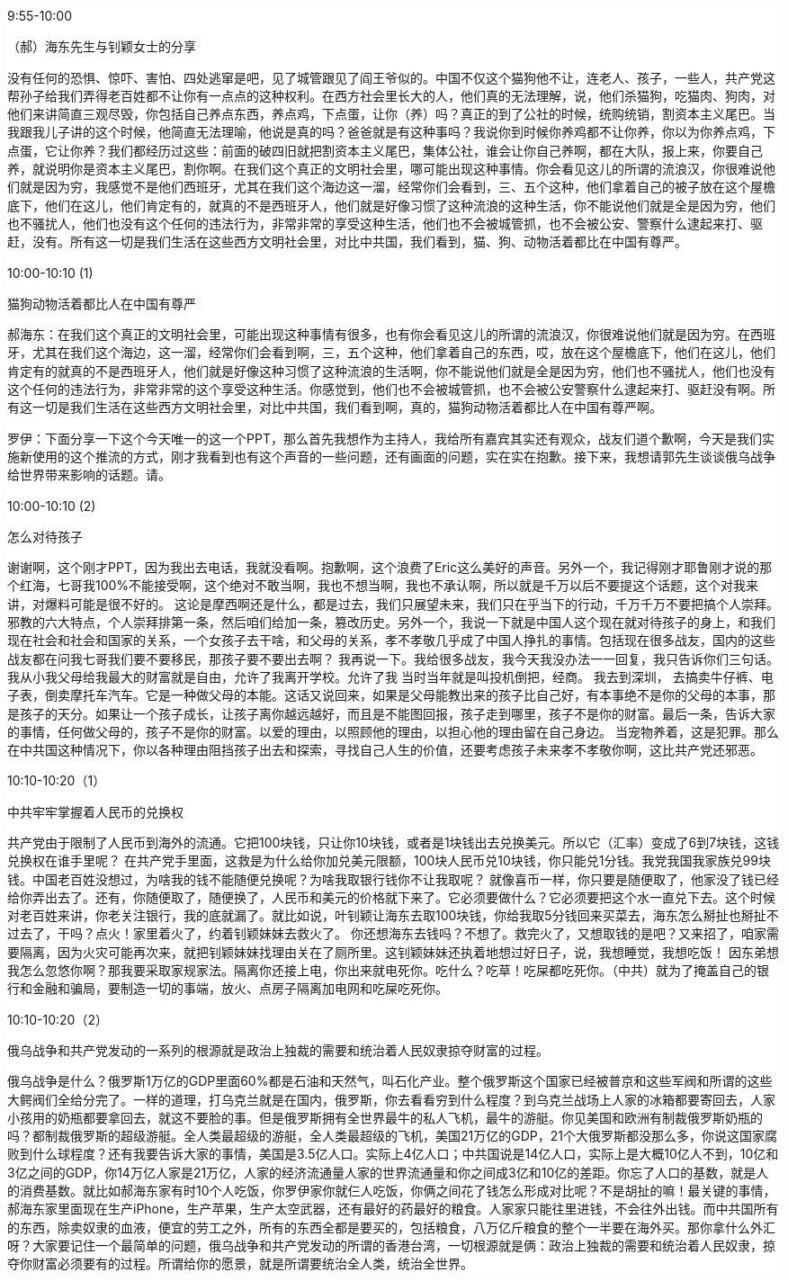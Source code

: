 9:55-10:00

（郝）海东先生与钊颖女士的分享

没有任何的恐惧、惊吓、害怕、四处逃窜是吧，见了城管跟见了阎王爷似的。中国不仅这个猫狗他不让，连老人、孩子，一些人，共产党这帮孙子给我们弄得老百姓都不让你有一点点的这种权利。在西方社会里长大的人，他们真的无法理解，说，他们杀猫狗，吃猫肉、狗肉，对他们来讲简直三观尽毁，你包括自己养点东西，养点鸡，下点蛋，让你（养）吗？真正的到了公社的时候，统购统销，割资本主义尾巴。当我跟我儿子讲的这个时候，他简直无法理喻，他说是真的吗？爸爸就是有这种事吗？我说你到时候你养鸡都不让你养，你以为你养点鸡，下点蛋，它让你养？我们都经历过这些：前面的破四旧就把割资本主义尾巴，集体公社，谁会让你自己养啊，都在大队，报上来，你要自己养，就说明你是资本主义尾巴，割你啊。在我们这个真正的文明社会里，哪可能出现这种事情。你会看见这儿的所谓的流浪汉，你很难说他们就是因为穷，我感觉不是他们西班牙，尤其在我们这个海边这一溜，经常你们会看到，三、五个这种，他们拿着自己的被子放在这个屋檐底下，他们在这儿，他们肯定有的，就真的不是西班牙人，他们就是好像习惯了这种流浪的这种生活，你不能说他们就是全是因为穷，他们也不骚扰人，他们也没有这个任何的违法行为，非常非常的享受这种生活，他们也不会被城管抓，也不会被公安、警察什么逮起来打、驱赶，没有。所有这一切是我们生活在这些西方文明社会里，对比中共国，我们看到，猫、狗、动物活着都比在中国有尊严。

10:00-10:10     (1)

猫狗动物活着都比人在中国有尊严

郝海东：在我们这个真正的文明社会里，可能出现这种事情有很多，也有你会看见这儿的所谓的流浪汉，你很难说他们就是因为穷。在西班牙，尤其在我们这个海边，这一溜，经常你们会看到啊，三，五个这种，他们拿着自己的东西，哎，放在这个屋檐底下，他们在这儿，他们肯定有的就真的不是西班牙人，他们就是好像这种习惯了这种流浪的生活啊，你不能说他们就是全是因为穷，他们也不骚扰人，他们也没有这个任何的违法行为，非常非常的这个享受这种生活。你感觉到，他们也不会被城管抓，也不会被公安警察什么逮起来打、驱赶没有啊。所有这一切是我们生活在这些西方文明社会里，对比中共国，我们看到啊，真的，猫狗动物活着都比人在中国有尊严啊。

罗伊：下面分享一下这个今天唯一的这一个PPT，那么首先我想作为主持人，我给所有嘉宾其实还有观众，战友们道个歉啊，今天是我们实施新使用的这个推流的方式，刚才我看到也有这个声音的一些问题，还有画面的问题，实在实在抱歉。接下来，我想请郭先生谈谈俄乌战争给世界带来影响的话题。请。

10:00-10:10     (2)

怎么对待孩子

谢谢啊，这个刚才PPT，因为我出去电话，我就没看啊。抱歉啊，这个浪费了Eric这么美好的声音。另外一个，我记得刚才耶鲁刚才说的那个红海，七哥我100%不能接受啊，这个绝对不敢当啊，我也不想当啊，我也不承认啊，所以就是千万以后不要提这个话题，这个对我来讲，对爆料可能是很不好的。 这论是摩西啊还是什么，都是过去，我们只展望未来，我们只在乎当下的行动，千万千万不要把搞个人崇拜。 邪教的六大特点，个人崇拜排第一条，然后咱们给加一条，篡改历史。另外一个，我说一下就是中国人这个现在就对待孩子的身上，和我们现在社会和社会和国家的关系，一个女孩子去干啥，和父母的关系，孝不孝敬几乎成了中国人挣扎的事情。包括现在很多战友，国内的这些战友都在问我七哥我们要不要移民，那孩子要不要出去啊？ 我再说一下。我给很多战友，我今天我没办法一一回复，我只告诉你们三句话。我从小我父母给我最大的财富就是自由，允许了我离开学校。允许了我 当时当年就是叫投机倒把，经商。 我去到深圳， 去搞卖牛仔裤、电子表，倒卖摩托车汽车。它是一种做父母的本能。这话又说回来，如果是父母能教出来的孩子比自己好，有本事绝不是你的父母的本事，那是孩子的天分。如果让一个孩子成长，让孩子离你越远越好，而且是不能图回报，孩子走到哪里，孩子不是你的财富。最后一条，告诉大家的事情，任何做父母的，孩子不是你的财富。以爱的理由，以照顾他的理由，以担心他的理由留在自己身边。 当宠物养着，这是犯罪。那么在中共国这种情况下，你以各种理由阻挡孩子出去和探索，寻找自己人生的价值，还要考虑孩子未来孝不孝敬你啊，这比共产党还邪恶。

10:10-10:20（1）

中共牢牢掌握着人民币的兑换权

共产党由于限制了人民币到海外的流通。它把100块钱，只让你10块钱，或者是1块钱出去兑换美元。所以它（汇率）变成了6到7块钱，这钱兑换权在谁手里呢？ 在共产党手里面，这救是为什么给你加兑美元限额，100块人民币兑10块钱，你只能兑1分钱。我党我国我家族兑99块钱。中国老百姓没想过，为啥我的钱不能随便兑换呢？为啥我取银行钱你不让我取呢？ 就像喜币一样，你只要是随便取了，他家没了钱已经给你弄出去了。还有，你随便取了，随便换了，人民币和美元的价格就下来了。它必须要做什么？它必须要把这个水一直兑下去。这个时候对老百姓来讲，你老关注银行，我的底就漏了。就比如说，叶钊颖让海东去取100块钱，你给我取5分钱回来买菜去，海东怎么掰扯也掰扯不过去了，干吗？点火！家里着火了，约着钊颖妹妹去救火了。 你还想海东去钱吗？不想了。救完火了，又想取钱的是吧？又来招了，咱家需要隔离，因为火灾可能再次来，就把钊颖妹妹找理由关在了厕所里。这钊颖妹妹还执着地想过好日子，说，我想睡觉，我想吃饭！ 因东弟想我怎么忽悠你啊？那我要采取家规家法。隔离你还接上电，你出来就电死你。吃什么？吃草！吃屎都吃死你。（中共）就为了掩盖自己的银行和金融和骗局，要制造一切的事端，放火、点房子隔离加电网和吃屎吃死你。

10:10-10:20（2）

俄乌战争和共产党发动的一系列的根源就是政治上独裁的需要和统治着人民奴隶掠夺财富的过程。

俄乌战争是什么？俄罗斯1万亿的GDP里面60%都是石油和天然气，叫石化产业。整个俄罗斯这个国家已经被普京和这些军阀和所谓的这些大鳄阀们全给分完了。一样的道理，打乌克兰就是在国内，俄罗斯，你去看看穷到什么程度？到乌克兰战场上人家的冰箱都要寄回去，人家小孩用的奶瓶都要拿回去，就这不要脸的事。但是俄罗斯拥有全世界最牛的私人飞机，最牛的游艇。你见美国和欧洲有制裁俄罗斯奶瓶的吗？都制裁俄罗斯的超级游艇。全人类最超级的游艇，全人类最超级的飞机，美国21万亿的GDP，21个大俄罗斯都没那么多，你说这国家腐败到什么球程度？还有我要告诉大家的事情，美国是3.5亿人口。实际上4亿人口；中共国说是14亿人口，实际上是大概10亿人不到，10亿和3亿之间的GDP，你14万亿人家是21万亿，人家的经济流通量人家的世界流通量和你之间成3亿和10亿的差距。你忘了人口的基数，就是人的消费基数。就比如郝海东家有时10个人吃饭，你罗伊家你就仨人吃饭，你俩之间花了钱怎么形成对比呢？不是胡扯的嘛！最关键的事情，郝海东家里面现在生产iPhone，生产苹果，生产太空武器，还有最好的药最好的粮食。人家家只能往里进钱，不会往外出钱。而中共国所有的东西，除卖奴隶的血液，便宜的劳工之外，所有的东西全都是要买的，包括粮食，八万亿斤粮食的整个一半要在海外买。那你拿什么外汇呀？大家要记住一个最简单的问题，俄乌战争和共产党发动的所谓的香港台湾，一切根源就是俩：政治上独裁的需要和统治着人民奴隶，掠夺你财富必须要有的过程。所谓给你的愿景，就是所谓要统治全人类，统治全世界。
